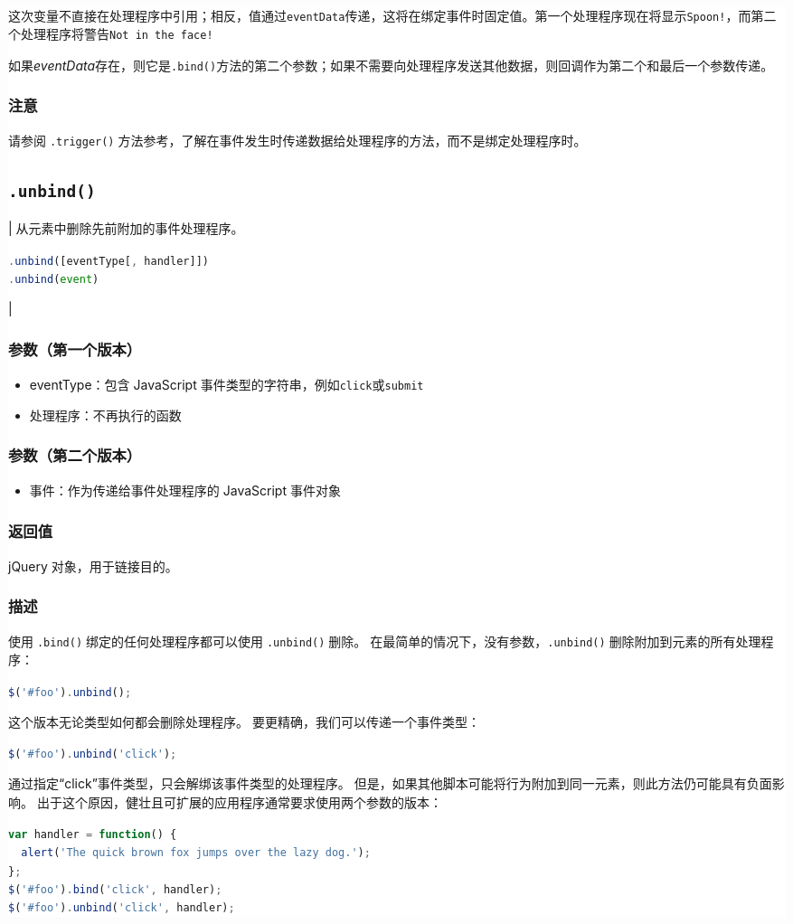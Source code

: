这次变量不直接在处理程序中引用；相反，值通过`eventData`传递，这将在绑定事件时固定值。第一个处理程序现在将显示`Spoon!`，而第二个处理程序将警告`Not in the face!`

如果*eventData*存在，则它是`.bind()`方法的第二个参数；如果不需要向处理程序发送其他数据，则回调作为第二个和最后一个参数传递。

### 注意

请参阅 `.trigger()` 方法参考，了解在事件发生时传递数据给处理程序的方法，而不是绑定处理程序时。

## `.unbind()`

| 从元素中删除先前附加的事件处理程序。

```js
.unbind([eventType[, handler]])
.unbind(event)

```

|

### 参数（第一个版本）

+   eventType：包含 JavaScript 事件类型的字符串，例如`click`或`submit`

+   处理程序：不再执行的函数

### 参数（第二个版本）

+   事件：作为传递给事件处理程序的 JavaScript 事件对象

### 返回值

jQuery 对象，用于链接目的。

### 描述

使用 `.bind()` 绑定的任何处理程序都可以使用 `.unbind()` 删除。 在最简单的情况下，没有参数，`.unbind()` 删除附加到元素的所有处理程序：

```js
$('#foo').unbind();

```

这个版本无论类型如何都会删除处理程序。 要更精确，我们可以传递一个事件类型：

```js
$('#foo').unbind('click');

```

通过指定“click”事件类型，只会解绑该事件类型的处理程序。 但是，如果其他脚本可能将行为附加到同一元素，则此方法仍可能具有负面影响。 出于这个原因，健壮且可扩展的应用程序通常要求使用两个参数的版本：

```js
var handler = function() {
  alert('The quick brown fox jumps over the lazy dog.');
};
$('#foo').bind('click', handler);
$('#foo').unbind('click', handler);
```
